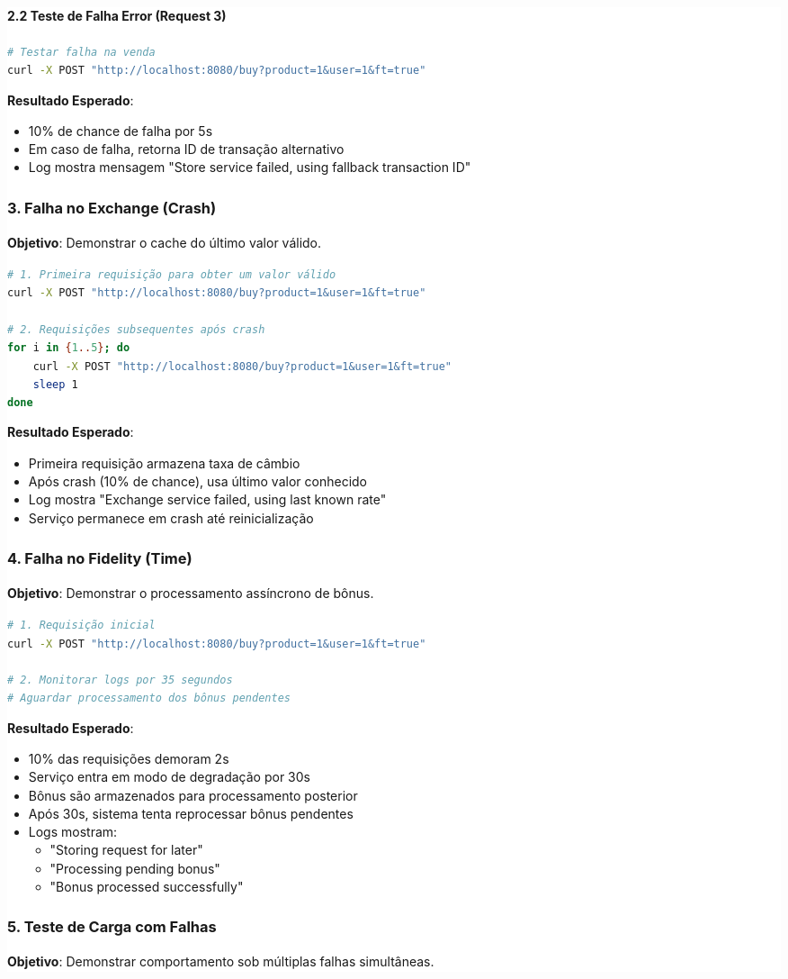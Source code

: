 #### 2.2 Teste de Falha Error (Request 3)
```bash
# Testar falha na venda
curl -X POST "http://localhost:8080/buy?product=1&user=1&ft=true"
```
**Resultado Esperado**:
- 10% de chance de falha por 5s
- Em caso de falha, retorna ID de transação alternativo
- Log mostra mensagem "Store service failed, using fallback transaction ID"

### 3. Falha no Exchange (Crash)
**Objetivo**: Demonstrar o cache do último valor válido.

```bash
# 1. Primeira requisição para obter um valor válido
curl -X POST "http://localhost:8080/buy?product=1&user=1&ft=true"

# 2. Requisições subsequentes após crash
for i in {1..5}; do
    curl -X POST "http://localhost:8080/buy?product=1&user=1&ft=true"
    sleep 1
done
```
**Resultado Esperado**:
- Primeira requisição armazena taxa de câmbio
- Após crash (10% de chance), usa último valor conhecido
- Log mostra "Exchange service failed, using last known rate"
- Serviço permanece em crash até reinicialização

### 4. Falha no Fidelity (Time)
**Objetivo**: Demonstrar o processamento assíncrono de bônus.

```bash
# 1. Requisição inicial
curl -X POST "http://localhost:8080/buy?product=1&user=1&ft=true"

# 2. Monitorar logs por 35 segundos
# Aguardar processamento dos bônus pendentes
```
**Resultado Esperado**:
- 10% das requisições demoram 2s
- Serviço entra em modo de degradação por 30s
- Bônus são armazenados para processamento posterior
- Após 30s, sistema tenta reprocessar bônus pendentes
- Logs mostram:
  - "Storing request for later"
  - "Processing pending bonus"
  - "Bonus processed successfully"

### 5. Teste de Carga com Falhas
**Objetivo**: Demonstrar comportamento sob múltiplas falhas simultâneas.
